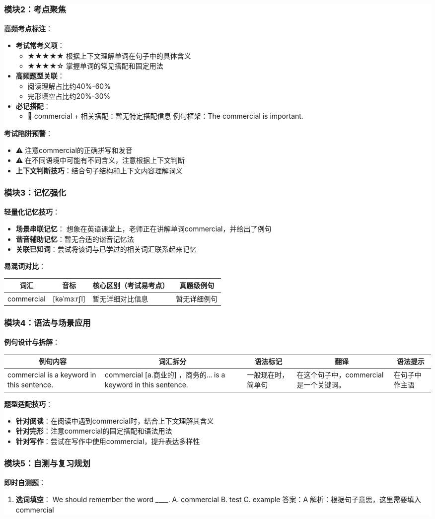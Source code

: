 ### 模块2：考点聚焦

**高频考点标注**：
- **考试常考义项**：
  - ★★★★★ 根据上下文理解单词在句子中的具体含义
  - ★★★★☆ 掌握单词的常见搭配和固定用法
- **高频题型关联**：
  - 阅读理解占比约40%-60%
  - 完形填空占比约20%-30%
- **必记搭配**：
  - 📌 commercial + 相关搭配：暂无特定搭配信息
    例句框架：The commercial is important.

**考试陷阱预警**：
- ⚠️ 注意commercial的正确拼写和发音
- ⚠️ 在不同语境中可能有不同含义，注意根据上下文判断
- **上下文判断技巧**：结合句子结构和上下文内容理解词义

### 模块3：记忆强化

**轻量化记忆技巧**：
- **场景串联记忆**：
  想象在英语课堂上，老师正在讲解单词commercial，并给出了例句
- **谐音辅助记忆**：暂无合适的谐音记忆法
- **关联已知词**：尝试将该词与已学过的相关词汇联系起来记忆

**易混词对比**：

| 词汇 | 音标 | 核心区别（考试易考点） | 真题级例句 |
|------|------|-------------------------|------------|
| commercial | [kəˈmɜːrʃl] | 暂无详细对比信息 | 暂无详细例句 |

### 模块4：语法与场景应用

**例句设计与拆解**：

| 例句内容 | 词汇拆分 | 语法标记 | 翻译 | 语法提示 |
|---------|---------|---------|------|---------|
| commercial is a keyword in this sentence. | commercial [a.商业的] ，商务的... is a keyword in this sentence. | 一般现在时，简单句 | 在这个句子中，commercial是一个关键词。 | 在句子中作主语 |

**题型适配技巧**：
- **针对阅读**：在阅读中遇到commercial时，结合上下文理解其含义
- **针对完形**：注意commercial的固定搭配和语法用法
- **针对写作**：尝试在写作中使用commercial，提升表达多样性

### 模块5：自测与复习规划

**即时自测题**：

1. **选词填空**：
   We should remember the word ____.
   A. commercial  B. test  C. example
   答案：A
   解析：根据句子意思，这里需要填入commercial
